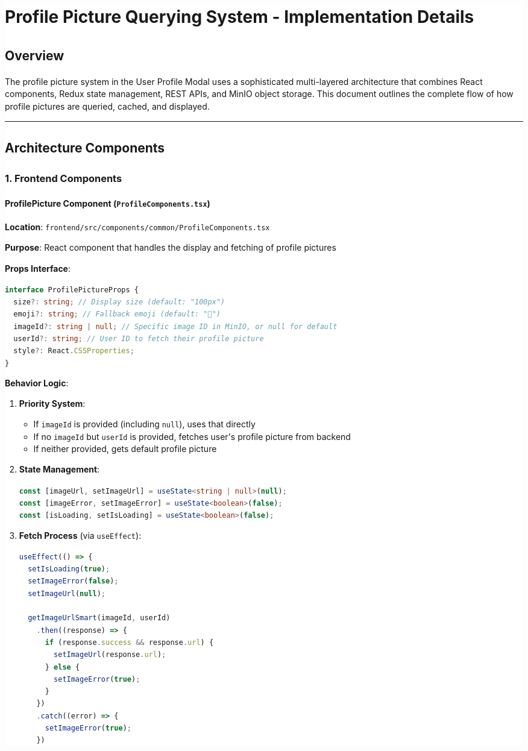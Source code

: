 # Profile Picture Querying System - Implementation Details

## Overview

The profile picture system in the User Profile Modal uses a sophisticated multi-layered architecture that combines React components, Redux state management, REST APIs, and MinIO object storage. This document outlines the complete flow of how profile pictures are queried, cached, and displayed.

---

## Architecture Components

### 1. Frontend Components

#### ProfilePicture Component (`ProfileComponents.tsx`)

**Location**: `frontend/src/components/common/ProfileComponents.tsx`

**Purpose**: React component that handles the display and fetching of profile pictures

**Props Interface**:

```typescript
interface ProfilePictureProps {
  size?: string; // Display size (default: "100px")
  emoji?: string; // Fallback emoji (default: "👤")
  imageId?: string | null; // Specific image ID in MinIO, or null for default
  userId?: string; // User ID to fetch their profile picture
  style?: React.CSSProperties;
}
```

**Behavior Logic**:

1. **Priority System**:

   - If `imageId` is provided (including `null`), uses that directly
   - If no `imageId` but `userId` is provided, fetches user's profile picture from backend
   - If neither provided, gets default profile picture

2. **State Management**:

   ```typescript
   const [imageUrl, setImageUrl] = useState<string | null>(null);
   const [imageError, setImageError] = useState<boolean>(false);
   const [isLoading, setIsLoading] = useState<boolean>(false);
   ```

3. **Fetch Process** (via `useEffect`):

   ```typescript
   useEffect(() => {
     setIsLoading(true);
     setImageError(false);
     setImageUrl(null);

     getImageUrlSmart(imageId, userId)
       .then((response) => {
         if (response.success && response.url) {
           setImageUrl(response.url);
         } else {
           setImageError(true);
         }
       })
       .catch((error) => {
         setImageError(true);
       })
   ```